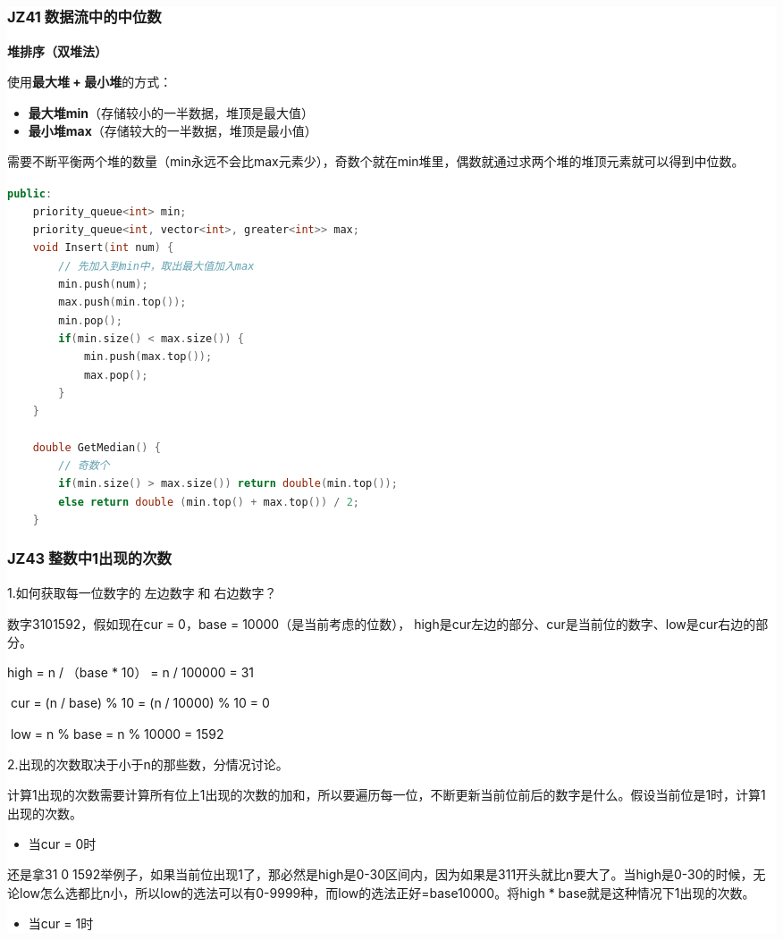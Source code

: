 

### JZ41 数据流中的中位数

**堆排序（双堆法）**

使用**最大堆 + 最小堆**的方式：

- **最大堆min**（存储较小的一半数据，堆顶是最大值）
- **最小堆max**（存储较大的一半数据，堆顶是最小值）

需要不断平衡两个堆的数量（min永远不会比max元素少），奇数个就在min堆里，偶数就通过求两个堆的堆顶元素就可以得到中位数。

```c++
public:
    priority_queue<int> min;
    priority_queue<int, vector<int>, greater<int>> max; 
    void Insert(int num) {
        // 先加入到min中，取出最大值加入max
        min.push(num);
        max.push(min.top());
        min.pop();
        if(min.size() < max.size()) {
            min.push(max.top());
            max.pop();
        }
    }

    double GetMedian() { 
        // 奇数个
        if(min.size() > max.size()) return double(min.top());
        else return double (min.top() + max.top()) / 2;
    }
```



### JZ43 整数中1出现的次数

1.如何获取每一位数字的 左边数字 和 右边数字？

  数字3101592，假如现在cur = 0，base = 10000（是当前考虑的位数）， high是cur左边的部分、cur是当前位的数字、low是cur右边的部分。

  high = n / （base * 10） = n / 100000 = 31

​    cur = (n / base) % 10 = (n / 10000) % 10 = 0

​    low = n % base = n % 10000 = 1592

2.出现的次数取决于小于n的那些数，分情况讨论。

计算1出现的次数需要计算所有位上1出现的次数的加和，所以要遍历每一位，不断更新当前位前后的数字是什么。假设当前位是1时，计算1出现的次数。

- 当cur = 0时

还是拿31 0 1592举例子，如果当前位出现1了，那必然是high是0-30区间内，因为如果是311开头就比n要大了。当high是0-30的时候，无论low怎么选都比n小，所以low的选法可以有0-9999种，而low的选法正好=base10000。将high * base就是这种情况下1出现的次数。

- 当cur = 1时
